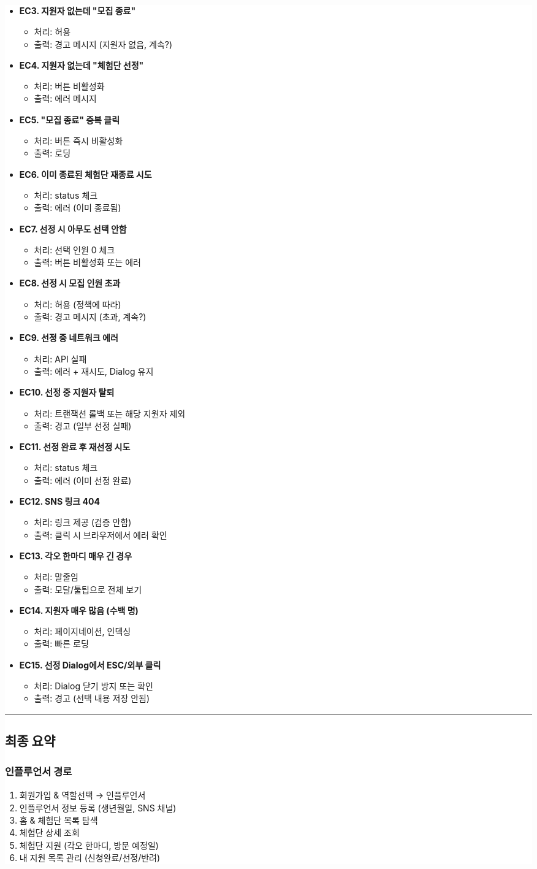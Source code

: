 - **EC3. 지원자 없는데 "모집 종료"**
  - 처리: 허용
  - 출력: 경고 메시지 (지원자 없음, 계속?)

- **EC4. 지원자 없는데 "체험단 선정"**
  - 처리: 버튼 비활성화
  - 출력: 에러 메시지

- **EC5. "모집 종료" 중복 클릭**
  - 처리: 버튼 즉시 비활성화
  - 출력: 로딩

- **EC6. 이미 종료된 체험단 재종료 시도**
  - 처리: status 체크
  - 출력: 에러 (이미 종료됨)

- **EC7. 선정 시 아무도 선택 안함**
  - 처리: 선택 인원 0 체크
  - 출력: 버튼 비활성화 또는 에러

- **EC8. 선정 시 모집 인원 초과**
  - 처리: 허용 (정책에 따라)
  - 출력: 경고 메시지 (초과, 계속?)

- **EC9. 선정 중 네트워크 에러**
  - 처리: API 실패
  - 출력: 에러 + 재시도, Dialog 유지

- **EC10. 선정 중 지원자 탈퇴**
  - 처리: 트랜잭션 롤백 또는 해당 지원자 제외
  - 출력: 경고 (일부 선정 실패)

- **EC11. 선정 완료 후 재선정 시도**
  - 처리: status 체크
  - 출력: 에러 (이미 선정 완료)

- **EC12. SNS 링크 404**
  - 처리: 링크 제공 (검증 안함)
  - 출력: 클릭 시 브라우저에서 에러 확인

- **EC13. 각오 한마디 매우 긴 경우**
  - 처리: 말줄임
  - 출력: 모달/툴팁으로 전체 보기

- **EC14. 지원자 매우 많음 (수백 명)**
  - 처리: 페이지네이션, 인덱싱
  - 출력: 빠른 로딩

- **EC15. 선정 Dialog에서 ESC/외부 클릭**
  - 처리: Dialog 닫기 방지 또는 확인
  - 출력: 경고 (선택 내용 저장 안됨)

---

## 최종 요약

### 인플루언서 경로
1. 회원가입 & 역할선택 → 인플루언서
2. 인플루언서 정보 등록 (생년월일, SNS 채널)
3. 홈 & 체험단 목록 탐색
4. 체험단 상세 조회
5. 체험단 지원 (각오 한마디, 방문 예정일)
6. 내 지원 목록 관리 (신청완료/선정/반려)

